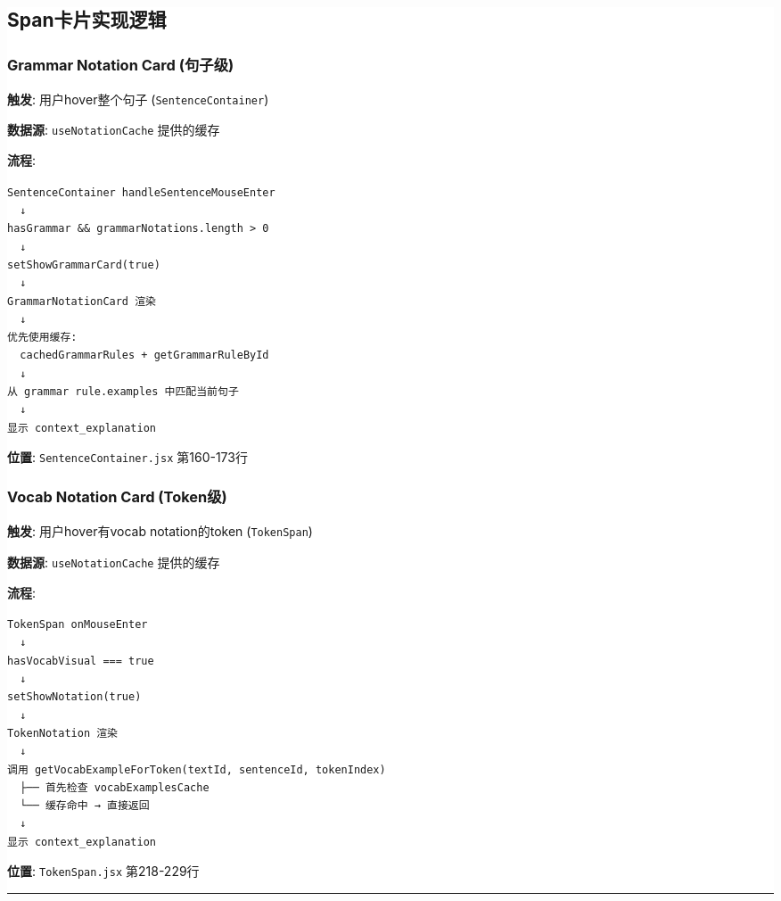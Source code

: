 
## Span卡片实现逻辑

### Grammar Notation Card (句子级)

**触发**: 用户hover整个句子 (`SentenceContainer`)

**数据源**: `useNotationCache` 提供的缓存

**流程**:
```
SentenceContainer handleSentenceMouseEnter
  ↓
hasGrammar && grammarNotations.length > 0
  ↓
setShowGrammarCard(true)
  ↓
GrammarNotationCard 渲染
  ↓
优先使用缓存:
  cachedGrammarRules + getGrammarRuleById
  ↓
从 grammar rule.examples 中匹配当前句子
  ↓
显示 context_explanation
```

**位置**: `SentenceContainer.jsx` 第160-173行

### Vocab Notation Card (Token级)

**触发**: 用户hover有vocab notation的token (`TokenSpan`)

**数据源**: `useNotationCache` 提供的缓存

**流程**:
```
TokenSpan onMouseEnter
  ↓
hasVocabVisual === true
  ↓
setShowNotation(true)
  ↓
TokenNotation 渲染
  ↓
调用 getVocabExampleForToken(textId, sentenceId, tokenIndex)
  ├── 首先检查 vocabExamplesCache
  └── 缓存命中 → 直接返回
  ↓
显示 context_explanation
```

**位置**: `TokenSpan.jsx` 第218-229行

---
